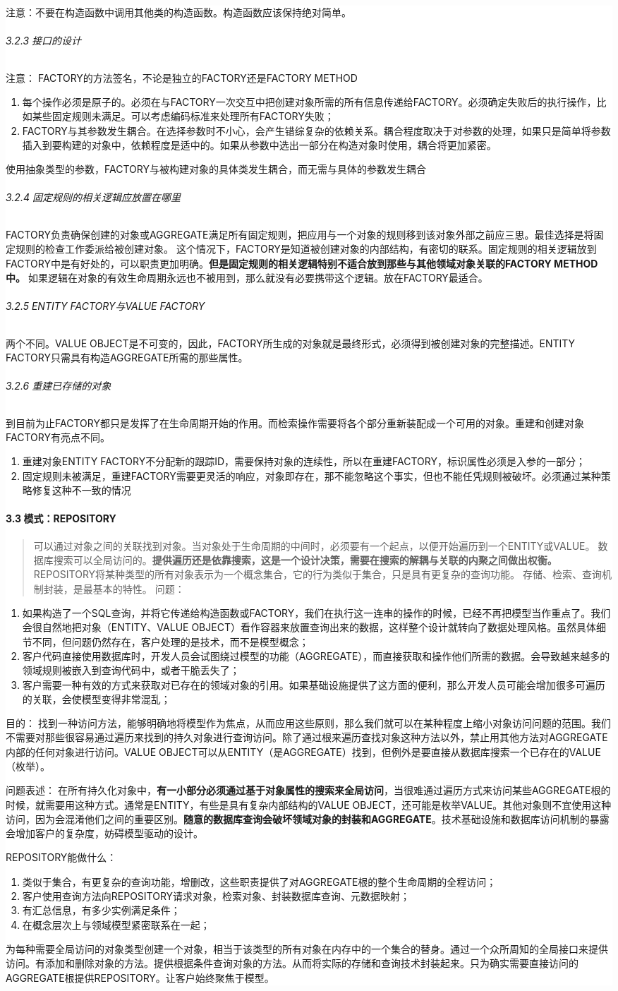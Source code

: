 注意：不要在构造函数中调用其他类的构造函数。构造函数应该保持绝对简单。

###### 3.2.3 接口的设计
注意：
FACTORY的方法签名，不论是独立的FACTORY还是FACTORY METHOD
1. 每个操作必须是原子的。必须在与FACTORY一次交互中把创建对象所需的所有信息传递给FACTORY。必须确定失败后的执行操作，比如某些固定规则未满足。可以考虑编码标准来处理所有FACTORY失败；
2. FACTORY与其参数发生耦合。在选择参数时不小心，会产生错综复杂的依赖关系。耦合程度取决于对参数的处理，如果只是简单将参数插入到要构建的对象中，依赖程度是适中的。如果从参数中选出一部分在构造对象时使用，耦合将更加紧密。

使用抽象类型的参数，FACTORY与被构建对象的具体类发生耦合，而无需与具体的参数发生耦合

###### 3.2.4 固定规则的相关逻辑应放置在哪里
FACTORY负责确保创建的对象或AGGREGATE满足所有固定规则，把应用与一个对象的规则移到该对象外部之前应三思。最佳选择是将固定规则的检查工作委派给被创建对象。
这个情况下，FACTORY是知道被创建对象的内部结构，有密切的联系。固定规则的相关逻辑放到FACTORY中是有好处的，可以职责更加明确。**但是固定规则的相关逻辑特别不适合放到那些与其他领域对象关联的FACTORY METHOD中。**
如果逻辑在对象的有效生命周期永远也不被用到，那么就没有必要携带这个逻辑。放在FACTORY最适合。

###### 3.2.5 ENTITY FACTORY与VALUE FACTORY
两个不同。VALUE OBJECT是不可变的，因此，FACTORY所生成的对象就是最终形式，必须得到被创建对象的完整描述。ENTITY FACTORY只需具有构造AGGREGATE所需的那些属性。

###### 3.2.6 重建已存储的对象
到目前为止FACTORY都只是发挥了在生命周期开始的作用。而检索操作需要将各个部分重新装配成一个可用的对象。重建和创建对象FACTORY有亮点不同。
1. 重建对象ENTITY FACTORY不分配新的跟踪ID，需要保持对象的连续性，所以在重建FACTORY，标识属性必须是入参的一部分；
2. 固定规则未被满足，重建FACTORY需要更灵活的响应，对象即存在，那不能忽略这个事实，但也不能任凭规则被破坏。必须通过某种策略修复这种不一致的情况

#### 3.3 模式：REPOSITORY
> 可以通过对象之间的关联找到对象。当对象处于生命周期的中间时，必须要有一个起点，以便开始遍历到一个ENTITY或VALUE。
> 数据库搜索可以全局访问的。**提供遍历还是依靠搜索，这是一个设计决策，需要在搜索的解耦与关联的内聚之间做出权衡。**
> REPOSITORY将某种类型的所有对象表示为一个概念集合，它的行为类似于集合，只是具有更复杂的查询功能。
> 存储、检索、查询机制封装，是最基本的特性。
问题：
1. 如果构造了一个SQL查询，并将它传递给构造函数或FACTORY，我们在执行这一连串的操作的时候，已经不再把模型当作重点了。我们会很自然地把对象（ENTITY、VALUE OBJECT）看作容器来放置查询出来的数据，这样整个设计就转向了数据处理风格。虽然具体细节不同，但问题仍然存在，客户处理的是技术，而不是模型概念；
2. 客户代码直接使用数据库时，开发人员会试图绕过模型的功能（AGGREGATE），而直接获取和操作他们所需的数据。会导致越来越多的领域规则被嵌入到查询代码中，或者干脆丢失了；
3. 客户需要一种有效的方式来获取对已存在的领域对象的引用。如果基础设施提供了这方面的便利，那么开发人员可能会增加很多可遍历的关联，会使模型变得非常混乱；

目的：
找到一种访问方法，能够明确地将模型作为焦点，从而应用这些原则，那么我们就可以在某种程度上缩小对象访问问题的范围。我们不需要对那些很容易通过遍历来找到的持久对象进行查询访问。除了通过根来遍历查找对象这种方法以外，禁止用其他方法对AGGREGATE内部的任何对象进行访问。VALUE OBJECT可以从ENTITY（是AGGREGATE）找到，但例外是要直接从数据库搜索一个已存在的VALUE（枚举）。

问题表述：
在所有持久化对象中，**有一小部分必须通过基于对象属性的搜索来全局访问**，当很难通过遍历方式来访问某些AGGREGATE根的时候，就需要用这种方式。通常是ENTITY，有些是具有复杂内部结构的VALUE OBJECT，还可能是枚举VALUE。其他对象则不宜使用这种访问，因为会混淆他们之间的重要区别。**随意的数据库查询会破坏领域对象的封装和AGGREGATE**。技术基础设施和数据库访问机制的暴露会增加客户的复杂度，妨碍模型驱动的设计。

REPOSITORY能做什么：
1. 类似于集合，有更复杂的查询功能，增删改，这些职责提供了对AGGREGATE根的整个生命周期的全程访问；
2. 客户使用查询方法向REPOSITORY请求对象，检索对象、封装数据库查询、元数据映射；
3. 有汇总信息，有多少实例满足条件；
4. 在概念层次上与领域模型紧密联系在一起；

为每种需要全局访问的对象类型创建一个对象，相当于该类型的所有对象在内存中的一个集合的替身。通过一个众所周知的全局接口来提供访问。有添加和删除对象的方法。提供根据条件查询对象的方法。从而将实际的存储和查询技术封装起来。只为确实需要直接访问的AGGREGATE根提供REPOSITORY。让客户始终聚焦于模型。
